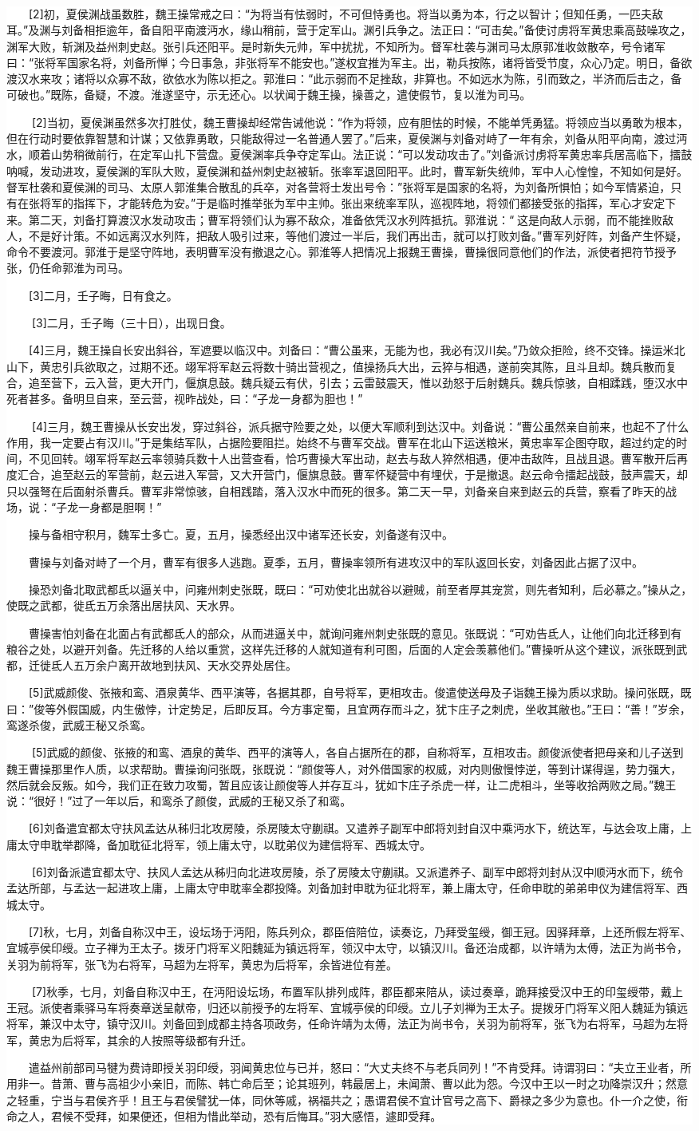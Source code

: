 　　[2]初，夏侯渊战虽数胜，魏王操常戒之曰：“为将当有怯弱时，不可但恃勇也。将当以勇为本，行之以智计；但知任勇，一匹夫敌耳。”及渊与刘备相拒逾年，备自阳平南渡沔水，缘山稍前，营于定军山。渊引兵争之。法正曰：“可击矣。”备使讨虏将军黄忠乘高鼓噪攻之，渊军大败，斩渊及益州刺史赵。张引兵还阳平。是时新失元帅，军中扰扰，不知所为。督军杜袭与渊司马太原郭准收敛散卒，号令诸军曰：“张将军国家名将，刘备所惮；今日事急，非张将军不能安也。”遂权宜推为军主。出，勒兵按陈，诸将皆受节度，众心乃定。明日，备欲渡汉水来攻；诸将以众寡不敌，欲依水为陈以拒之。郭淮曰：“此示弱而不足挫敌，非算也。不如远水为陈，引而致之，半济而后击之，备可破也。”既陈，备疑，不渡。淮遂坚守，示无还心。以状闻于魏王操，操善之，遣使假节，复以淮为司马。

　 　[2]当初，夏侯渊虽然多次打胜仗，魏王曹操却经常告诫他说：“作为将领，应有胆怯的时候，不能单凭勇猛。将领应当以勇敢为根本，但在行动时要依靠智慧和计谋；又依靠勇敢，只能敌得过一名普通人罢了。”后来，夏侯渊与刘备对峙了一年有余，刘备从阳平向南，渡过沔水，顺着山势稍微前行，在定军山扎下营盘。夏侯渊率兵争夺定军山。法正说：“可以发动攻击了。”刘备派讨虏将军黄忠率兵居高临下，擂鼓呐喊，发动进攻，夏侯渊的军队大败，夏侯渊和益州刺史赵被斩。张率军退回阳平。此时，曹军新失统帅，军中人心惶惶，不知如何是好。督军杜袭和夏侯渊的司马、太原人郭淮集合散乱的兵卒，对各营将士发出号令：”张将军是国家的名将，为刘备所惧怕；如今军情紧迫，只有在张将军的指挥下，才能转危为安。”于是临时推举张为军中主帅。张出来统率军队，巡视阵地，将领们都接受张的指挥，军心才安定下来。第二天，刘备打算渡汉水发动攻击；曹军将领们认为寡不敌众，准备依凭汉水列阵抵抗。郭淮说：“ 这是向敌人示弱，而不能挫败敌人，不是好计策。不如远离汉水列阵，把敌人吸引过来，等他们渡过一半后，我们再出击，就可以打败刘备。”曹军列好阵，刘备产生怀疑，命令不要渡河。郭淮于是坚守阵地，表明曹军没有撤退之心。郭淮等人把情况上报魏王曹操，曹操很同意他们的作法，派使者把符节授予张，仍任命郭淮为司马。

　　[3]二月，壬子晦，日有食之。

　 　[3]二月，壬子晦（三十日），出现日食。

　　[4]三月，魏王操自长安出斜谷，军遮要以临汉中。刘备曰：“曹公虽来，无能为也，我必有汉川矣。”乃敛众拒险，终不交锋。操运米北山下，黄忠引兵欲取之，过期不还。翊军将军赵云将数十骑出营视之，值操扬兵大出，云猝与相遇，遂前突其陈，且斗且却。魏兵散而复合，追至营下，云入营，更大开门，偃旗息鼓。魏兵疑云有伏，引去；云雷鼓震天，惟以劲怒于后射魏兵。魏兵惊骇，自相蹂践，堕汉水中死者甚多。备明旦自来，至云营，视昨战处，曰：“子龙一身都为胆也！”

 





　 　[4]三月，魏王曹操从长安出发，穿过斜谷，派兵据守险要之处，以便大军顺利到达汉中。刘备说：“曹公虽然亲自前来，也起不了什么作用，我一定要占有汉川。”于是集结军队，占据险要阻拦。始终不与曹军交战。曹军在北山下运送粮米，黄忠率军企图夺取，超过约定的时间，不见回转。翊军将军赵云率领骑兵数十人出营查看，恰巧曹操大军出动，赵去与敌人猝然相遇，便冲击敌阵，且战且退。曹军散开后再度汇合，追至赵云的军营前，赵云进入军营，又大开营门，偃旗息鼓。曹军怀疑营中有埋伏，于是撤退。赵云命令擂起战鼓，鼓声震天，却只以强弩在后面射杀曹兵。曹军非常惊骇，自相践踏，落入汉水中而死的很多。第二天一早，刘备亲自来到赵云的兵营，察看了昨天的战场，说：“子龙一身都是胆啊！”

　　操与备相守积月，魏军士多亡。夏，五月，操悉经出汉中诸军还长安，刘备遂有汉中。

　　曹操与刘备对峙了一个月，曹军有很多人逃跑。夏季，五月，曹操率领所有进攻汉中的军队返回长安，刘备因此占据了汉中。

　　操恐刘备北取武都氐以逼关中，问雍州刺史张既，既曰：“可劝使北出就谷以避贼，前至者厚其宠赏，则先者知利，后必慕之。”操从之，使既之武都，徙氐五万余落出居扶风、天水界。

　　曹操害怕刘备在北面占有武都氐人的部众，从而进逼关中，就询问雍州刺史张既的意见。张既说：“可劝告氐人，让他们向北迁移到有粮谷之处，以避开刘备。先迁移的人给以重赏，这样先迁移的人就知道有利可图，后面的人定会羡慕他们。”曹操听从这个建议，派张既到武都，迁徙氐人五万余户离开故地到扶风、天水交界处居住。

　　[5]武威颜俊、张掖和鸾、酒泉黄华、西平演等，各据其郡，自号将军，更相攻击。俊遣使送母及子诣魏王操为质以求助。操问张既，既曰：”俊等外假国威，内生傲悖，计定势足，后即反耳。今方事定蜀，且宜两存而斗之，犹卞庄子之刺虎，坐收其敝也。”王曰：“善！”岁余，鸾遂杀俊，武威王秘又杀鸾。

　　 [5]武威的颜俊、张掖的和鸾、酒泉的黄华、西平的演等人，各自占据所在的郡，自称将军，互相攻击。颜俊派使者把母亲和儿子送到魏王曹操那里作人质，以求帮助。曹操询问张既，张既说：“颜俊等人，对外借国家的权威，对内则傲慢悖逆，等到计谋得逞，势力强大，然后就会反叛。如今，我们正在致力攻蜀，暂且应该让颜俊等人并存互斗，犹如卞庄子杀虎一样，让二虎相斗，坐等收拾两败之局。”魏王说：“很好！”过了一年以后，和鸾杀了颜俊，武威的王秘又杀了和鸾。

　　[6]刘备遣宜都太守扶风孟达从秭归北攻房陵，杀房陵太守蒯祺。又遣养子副军中郎将刘封自汉中乘沔水下，统达军，与达会攻上庸，上庸太守申耽举郡降，备加耽征北将军，领上庸太守，以耽弟仪为建信将军、西城太守。

　 　[6]刘备派遣宜都太守、扶风人孟达从秭归向北进攻房陵，杀了房陵太守蒯祺。又派遣养子、副军中郎将刘封从汉中顺沔水而下，统令孟达所部，与孟达一起进攻上庸，上庸太守申耽率全郡投降。刘备加封申耽为征北将军，兼上庸太守，任命申耽的弟弟申仪为建信将军、西城太守。

　　[7]秋，七月，刘备自称汉中王，设坛场于沔阳，陈兵列众，郡臣倍陪位，读奏讫，乃拜受玺绶，御王冠。因驿拜章，上还所假左将军、宜城亭侯印绶。立子禅为王太子。拨牙门将军义阳魏延为镇远将军，领汉中太守，以镇汉川。备还治成都，以许靖为太傅，法正为尚书令，关羽为前将军，张飞为右将军，马超为左将军，黄忠为后将军，余皆进位有差。

　 　[7]秋季，七月，刘备自称汉中王，在沔阳设坛场，布置军队排列成阵，郡臣都来陪从，读过奏章，跪拜接受汉中王的印玺绶带，戴上王冠。派使者乘驿马车将奏章送呈献帝，归还以前授予的左将军、宜城亭侯的印绶。立儿子刘禅为王太子。提拨牙门将军义阳人魏延为镇远将军，兼汉中太守，镇守汉川。刘备回到成都主持各项政务，任命许靖为太傅，法正为尚书令，关羽为前将军，张飞为右将军，马超为左将军，黄忠为后将军，其余的人按照等级都有升迁。

　　遣益州前部司马犍为费诗即授关羽印绶，羽闻黄忠位与已并，怒曰：“大丈夫终不与老兵同列！”不肯受拜。诗谓羽曰：“夫立王业者，所用非一。昔萧、曹与高祖少小亲旧，而陈、韩亡命后至；论其班列，韩最居上，未闻萧、曹以此为怨。今汉中王以一时之功降崇汉升；然意之轻重，宁当与君侯齐乎！且王与君侯譬犹一体，同休等戚，祸福共之；愚谓君侯不宜计官号之高下、爵禄之多少为意也。仆一介之使，衔命之人，君候不受拜，如果便还，但相为惜此举动，恐有后悔耳。”羽大感悟，遽即受拜。
